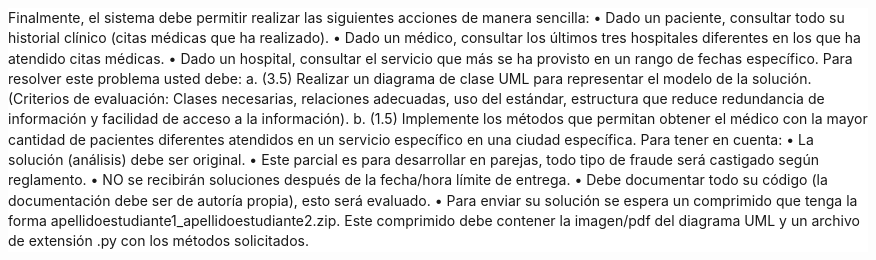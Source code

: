 Finalmente, el sistema debe permitir realizar las siguientes acciones de manera
sencilla:
• Dado un paciente, consultar todo su historial clínico (citas médicas que ha
realizado).
• Dado un médico, consultar los últimos tres hospitales diferentes en los que ha
atendido citas médicas.
• Dado un hospital, consultar el servicio que más se ha provisto en un rango de
fechas específico.
Para resolver este problema usted debe:
a. (3.5) Realizar un diagrama de clase UML para representar el modelo de la
solución. (Criterios de evaluación: Clases necesarias, relaciones adecuadas, uso
del estándar, estructura que reduce redundancia de información y facilidad de
acceso a la información).
b. (1.5) Implemente los métodos que permitan obtener el médico con la mayor
cantidad de pacientes diferentes atendidos en un servicio específico en una
ciudad específica.
Para tener en cuenta:
• La solución (análisis) debe ser original.
• Este parcial es para desarrollar en parejas, todo tipo de fraude será castigado
según reglamento.
• NO se recibirán soluciones después de la fecha/hora límite de entrega.
• Debe documentar todo su código (la documentación debe ser de autoría
propia), esto será evaluado.
• Para enviar su solución se espera un comprimido que tenga la forma
apellidoestudiante1_apellidoestudiante2.zip. Este comprimido debe contener la
imagen/pdf del diagrama UML y un archivo de extensión .py con los métodos
solicitados.